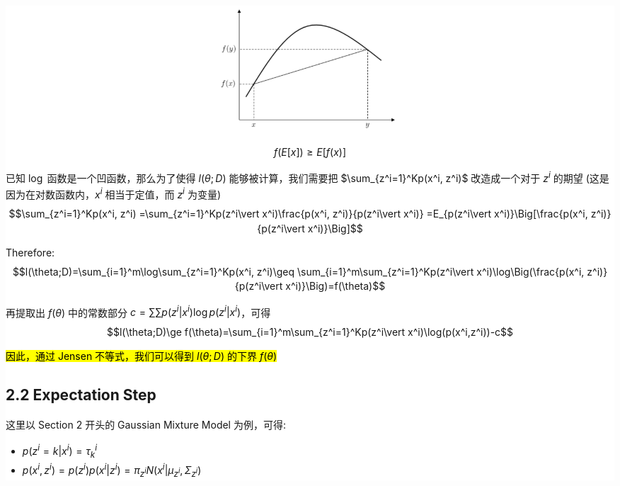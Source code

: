 <center><img src='/images/2022-12/Snipaste_2022-12-11_12-19-11.png' width='30%'></center>

$$f(E[x])\ge E[f(x)]$$

已知 $\log$ 函数是一个凹函数，那么为了使得 $l(\theta;D)$ 能够被计算，我们需要把 $\sum_{z^i=1}^Kp(x^i, z^i)$ 改造成一个对于 $z^i$ 的期望 (这是因为在对数函数内，$x^i$ 相当于定值，而 $z^i$ 为变量)
$$\sum_{z^i=1}^Kp(x^i, z^i)
=\sum_{z^i=1}^Kp(z^i\vert x^i)\frac{p(x^i, z^i)}{p(z^i\vert x^i)}
=E_{p(z^i\vert x^i)}\Big[\frac{p(x^i, z^i)}{p(z^i\vert x^i)}\Big]$$

Therefore:
$$l(\theta;D)=\sum_{i=1}^m\log\sum_{z^i=1}^Kp(x^i, z^i)\geq \sum_{i=1}^m\sum_{z^i=1}^Kp(z^i\vert x^i)\log\Big(\frac{p(x^i, z^i)}{p(z^i\vert x^i)}\Big)=f(\theta)$$

再提取出 $f(\theta)$ 中的常数部分 $c=\sum\sum p(z^i\vert x^i)\log p(z^i\vert x^i)$，可得
$$l(\theta;D)\ge f(\theta)=\sum_{i=1}^m\sum_{z^i=1}^Kp(z^i\vert x^i)\log(p(x^i,z^i))-c$$

<span style="background-color: yellow; color: black;">因此，通过 Jensen 不等式，我们可以得到 $l(\theta;D)$ 的下界 $f(\theta)$</span>

## 2.2 Expectation Step
这里以 Section 2 开头的 Gaussian Mixture Model 为例，可得:
- $p(z^i=k\vert x^i)=\tau_k^i$
- $p(x^i,z^i)=p(z^i)p(x^i\vert z^i)=\pi_{z^i}N(x^i\vert\mu_{z^i},\Sigma_{z^i})$
